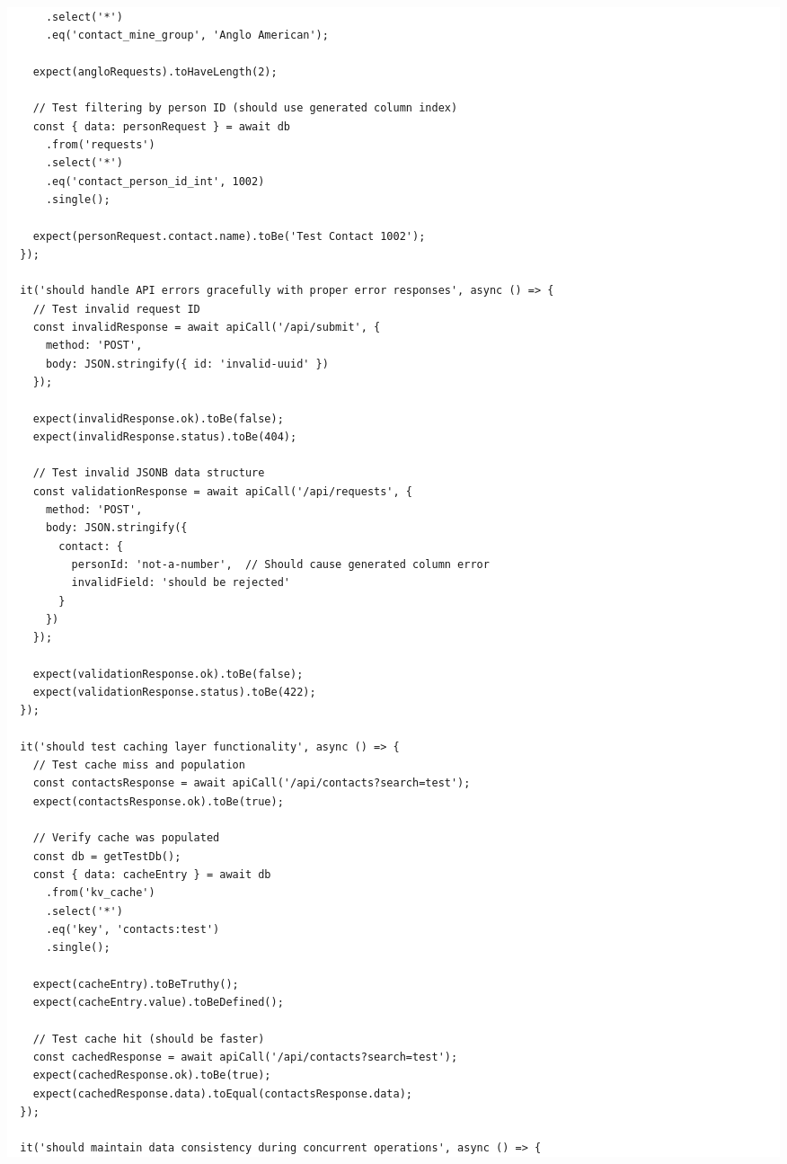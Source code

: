 ```
      .select('*')
      .eq('contact_mine_group', 'Anglo American');
    
    expect(angloRequests).toHaveLength(2);
    
    // Test filtering by person ID (should use generated column index)
    const { data: personRequest } = await db
      .from('requests')
      .select('*')
      .eq('contact_person_id_int', 1002)
      .single();
    
    expect(personRequest.contact.name).toBe('Test Contact 1002');
  });

  it('should handle API errors gracefully with proper error responses', async () => {
    // Test invalid request ID
    const invalidResponse = await apiCall('/api/submit', {
      method: 'POST',
      body: JSON.stringify({ id: 'invalid-uuid' })
    });
    
    expect(invalidResponse.ok).toBe(false);
    expect(invalidResponse.status).toBe(404);
    
    // Test invalid JSONB data structure
    const validationResponse = await apiCall('/api/requests', {
      method: 'POST',
      body: JSON.stringify({
        contact: {
          personId: 'not-a-number',  // Should cause generated column error
          invalidField: 'should be rejected'
        }
      })
    });
    
    expect(validationResponse.ok).toBe(false);
    expect(validationResponse.status).toBe(422);
  });

  it('should test caching layer functionality', async () => {
    // Test cache miss and population
    const contactsResponse = await apiCall('/api/contacts?search=test');
    expect(contactsResponse.ok).toBe(true);
    
    // Verify cache was populated
    const db = getTestDb();
    const { data: cacheEntry } = await db
      .from('kv_cache')
      .select('*')
      .eq('key', 'contacts:test')
      .single();
    
    expect(cacheEntry).toBeTruthy();
    expect(cacheEntry.value).toBeDefined();
    
    // Test cache hit (should be faster)
    const cachedResponse = await apiCall('/api/contacts?search=test');
    expect(cachedResponse.ok).toBe(true);
    expect(cachedResponse.data).toEqual(contactsResponse.data);
  });

  it('should maintain data consistency during concurrent operations', async () => {
```